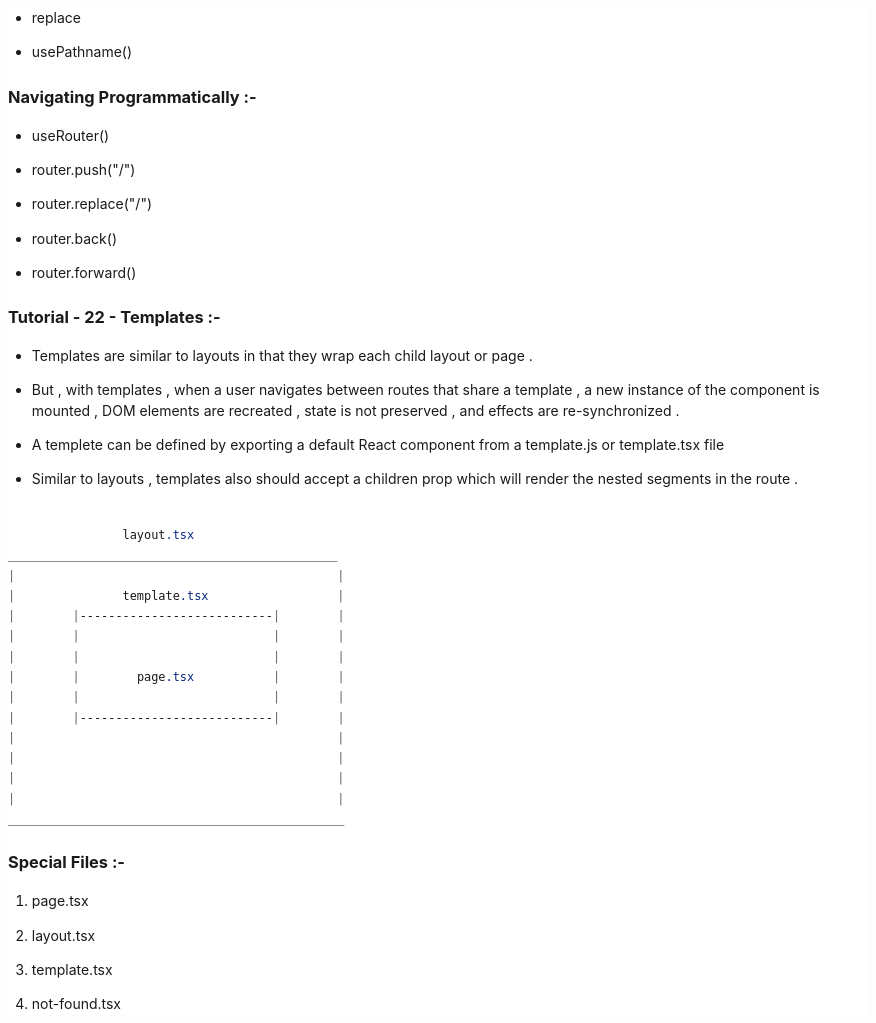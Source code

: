 * replace

* usePathname()

### Navigating Programmatically :-

* useRouter()

* router.push("/")
* router.replace("/")
* router.back()
* router.forward()

### Tutorial - 22 - Templates :-

* Templates are similar to layouts in that they wrap each child layout or page .

* But , with templates , when a user navigates between routes that share a template , a new instance of the component is mounted , DOM elements are recreated , state is not preserved , and effects are re-synchronized .

* A templete can be defined by exporting a default React component from a template.js or template.tsx file 

* Similar to layouts , templates also should accept a children prop which will render the nested  segments in the route .


```css

                layout.tsx
______________________________________________
|                                             |
|               template.tsx                  |
|        |---------------------------|        |
|        |                           |        |
|        |                           |        |
|        |        page.tsx           |        |
|        |                           |        |
|        |---------------------------|        |
|                                             |
|                                             |
|                                             |
|                                             |
_______________________________________________

```

### Special Files :-

1. page.tsx

2. layout.tsx

3. template.tsx

4. not-found.tsx
